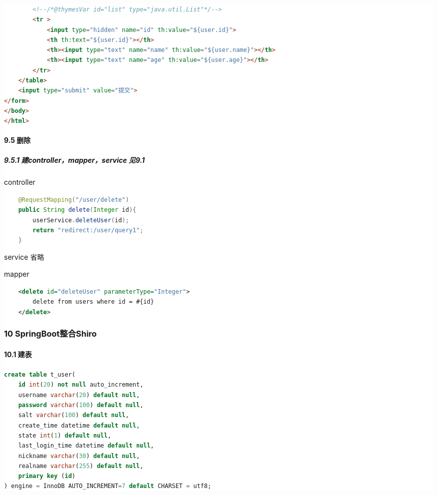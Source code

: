 ```html
        <!--/*@thymesVar id="list" type="java.util.List"*/-->
        <tr >
            <input type="hidden" name="id" th:value="${user.id}">
            <th th:text="${user.id}"></th>
            <th><input type="text" name="name" th:value="${user.name}"></th>
            <th><input type="text" name="age" th:value="${user.age}"></th>
        </tr>
    </table>
    <input type="submit" value="提交">
</form>
</body>
</html>
```

#### 9.5 删除

##### 9.5.1 建controller，mapper，service 见9.1

controller

```java
    @RequestMapping("/user/delete")
    public String delete(Integer id){
        userService.deleteUser(id);
        return "redirect:/user/query1";
    }
```

service 省略

mapper

```xml
    <delete id="deleteUser" parameterType="Integer">
        delete from users where id = #{id}
    </delete>
```

### 10 SpringBoot整合Shiro

#### 10.1 建表

```sql
create table t_user(
    id int(20) not null auto_increment,
    username varchar(20) default null,
    password varchar(100) default null,
    salt varchar(100) default null,
    create_time datetime default null,
    state int(1) default null,
    last_login_time datetime default null,
    nickname varchar(30) default null,
    realname varchar(255) default null,
    primary key (id)
) engine = InnoDB AUTO_INCREMENT=7 default CHARSET = utf8;
```
